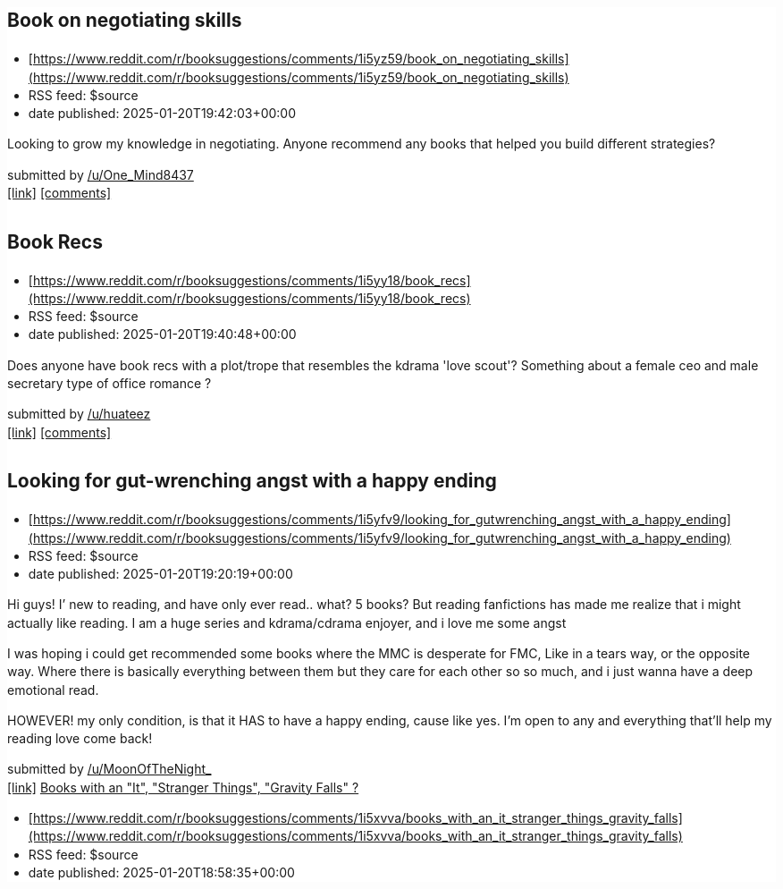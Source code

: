 ## Book on negotiating skills
 - [https://www.reddit.com/r/booksuggestions/comments/1i5yz59/book_on_negotiating_skills](https://www.reddit.com/r/booksuggestions/comments/1i5yz59/book_on_negotiating_skills)
 - RSS feed: $source
 - date published: 2025-01-20T19:42:03+00:00

<div class="md"><p>Looking to grow my knowledge in negotiating. Anyone recommend any books that helped you build different strategies?</p> </div> &#32; submitted by &#32; <a href="https://www.reddit.com/user/One_Mind8437"> /u/One_Mind8437 </a> <br/> <span><a href="https://www.reddit.com/r/booksuggestions/comments/1i5yz59/book_on_negotiating_skills/">[link]</a></span> &#32; <span><a href="https://www.reddit.com/r/booksuggestions/comments/1i5yz59/book_on_negotiating_skills/">[comments]</a></span>

## Book Recs
 - [https://www.reddit.com/r/booksuggestions/comments/1i5yy18/book_recs](https://www.reddit.com/r/booksuggestions/comments/1i5yy18/book_recs)
 - RSS feed: $source
 - date published: 2025-01-20T19:40:48+00:00

<div class="md"><p>Does anyone have book recs with a plot/trope that resembles the kdrama &#39;love scout&#39;? Something about a female ceo and male secretary type of office romance ? </p> </div> &#32; submitted by &#32; <a href="https://www.reddit.com/user/huateez"> /u/huateez </a> <br/> <span><a href="https://www.reddit.com/r/booksuggestions/comments/1i5yy18/book_recs/">[link]</a></span> &#32; <span><a href="https://www.reddit.com/r/booksuggestions/comments/1i5yy18/book_recs/">[comments]</a></span>

## Looking for gut-wrenching angst with a happy ending
 - [https://www.reddit.com/r/booksuggestions/comments/1i5yfv9/looking_for_gutwrenching_angst_with_a_happy_ending](https://www.reddit.com/r/booksuggestions/comments/1i5yfv9/looking_for_gutwrenching_angst_with_a_happy_ending)
 - RSS feed: $source
 - date published: 2025-01-20T19:20:19+00:00

<div class="md"><p>Hi guys! I’ new to reading, and have only ever read.. what? 5 books? But reading fanfictions has made me realize that i might actually like reading. I am a huge series and kdrama/cdrama enjoyer, and i love me some angst</p> <p>I was hoping i could get recommended some books where the MMC is desperate for FMC, Like in a tears way, or the opposite way. Where there is basically everything between them but they care for each other so so much, and i just wanna have a deep emotional read.</p> <p>HOWEVER! my only condition, is that it HAS to have a happy ending, cause like yes. I’m open to any and everything that’ll help my reading love come back!</p> </div> &#32; submitted by &#32; <a href="https://www.reddit.com/user/MoonOfTheNight_"> /u/MoonOfTheNight_ </a> <br/> <span><a href="https://www.reddit.com/r/booksuggestions/comments/1i5yfv9/looking_for_gutwrenching_angst_with_a_happy_ending/">[link]</a></span> &#32; <span><a href="https://www.red

## Books with an "It", "Stranger Things", "Gravity Falls" ?
 - [https://www.reddit.com/r/booksuggestions/comments/1i5xvva/books_with_an_it_stranger_things_gravity_falls](https://www.reddit.com/r/booksuggestions/comments/1i5xvva/books_with_an_it_stranger_things_gravity_falls)
 - RSS feed: $source
 - date published: 2025-01-20T18:58:35+00:00
